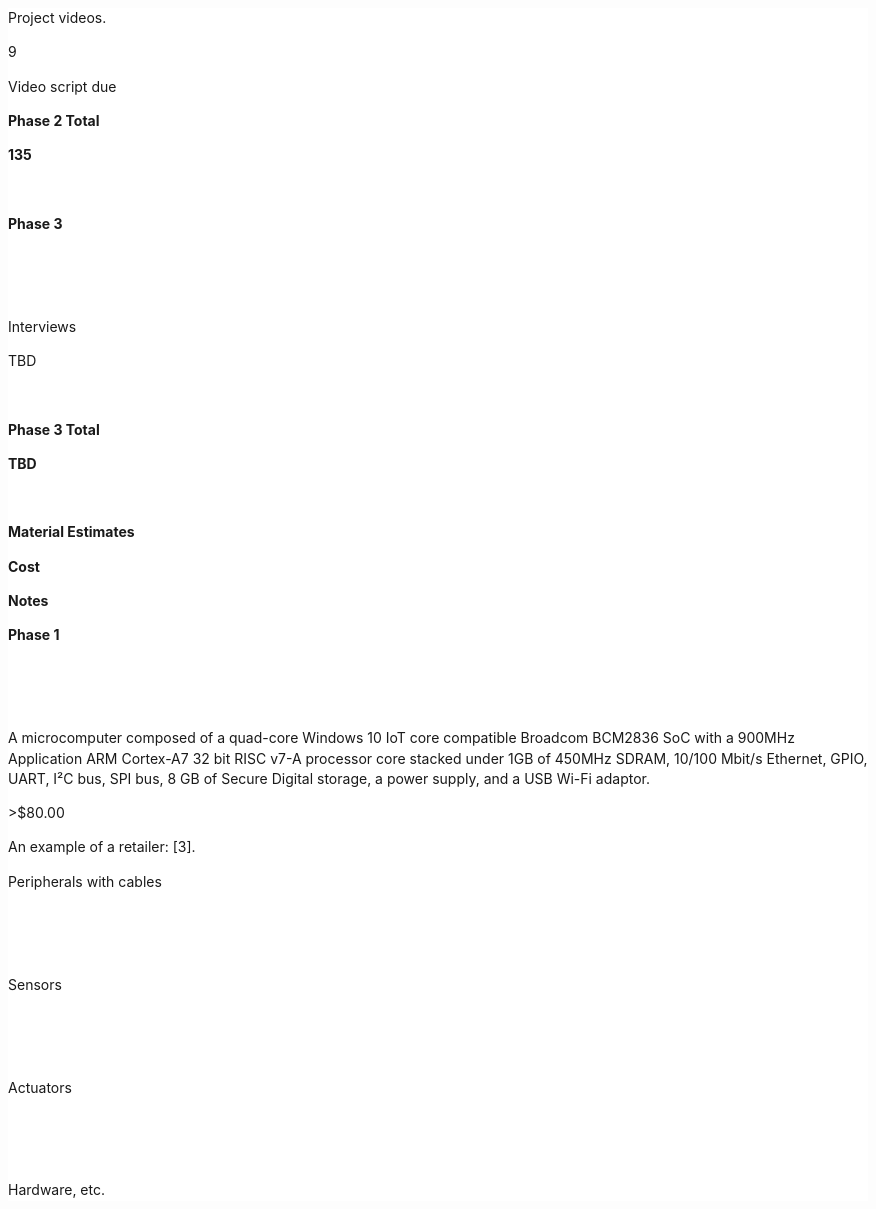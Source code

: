 Project videos.

9

Video script due

**Phase 2 Total**

**135**

 

**Phase 3**

 

 

Interviews

TBD

 

**Phase 3 Total**

**TBD**

 

**Material Estimates**

**Cost**

**Notes**

**Phase 1**

 

 

A microcomputer composed of a quad-core Windows 10 IoT core compatible Broadcom
BCM2836 SoC with a 900MHz Application ARM Cortex-A7 32 bit RISC v7-A processor
core stacked under 1GB of 450MHz SDRAM, 10/100 Mbit/s Ethernet, GPIO, UART, I²C
bus, SPI bus, 8 GB of Secure Digital storage, a power supply, and a USB Wi-Fi
adaptor.

\>\$80.00

An example of a retailer: [3].

Peripherals with cables

 

 

Sensors

 

 

Actuators

 

 

Hardware, etc.
